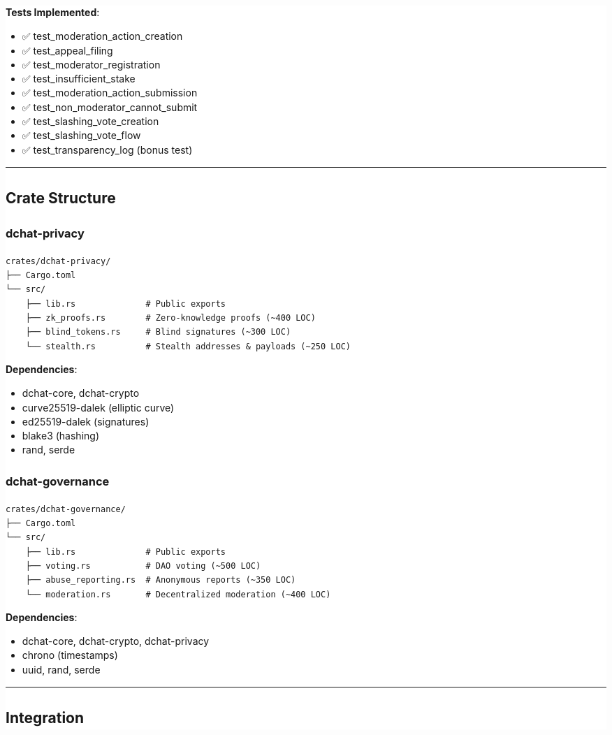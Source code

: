 **Tests Implemented**:
- ✅ test_moderation_action_creation
- ✅ test_appeal_filing
- ✅ test_moderator_registration
- ✅ test_insufficient_stake
- ✅ test_moderation_action_submission
- ✅ test_non_moderator_cannot_submit
- ✅ test_slashing_vote_creation
- ✅ test_slashing_vote_flow
- ✅ test_transparency_log (bonus test)

---

## Crate Structure

### dchat-privacy
```
crates/dchat-privacy/
├── Cargo.toml
└── src/
    ├── lib.rs              # Public exports
    ├── zk_proofs.rs        # Zero-knowledge proofs (~400 LOC)
    ├── blind_tokens.rs     # Blind signatures (~300 LOC)
    └── stealth.rs          # Stealth addresses & payloads (~250 LOC)
```

**Dependencies**:
- dchat-core, dchat-crypto
- curve25519-dalek (elliptic curve)
- ed25519-dalek (signatures)
- blake3 (hashing)
- rand, serde

### dchat-governance
```
crates/dchat-governance/
├── Cargo.toml
└── src/
    ├── lib.rs              # Public exports
    ├── voting.rs           # DAO voting (~500 LOC)
    ├── abuse_reporting.rs  # Anonymous reports (~350 LOC)
    └── moderation.rs       # Decentralized moderation (~400 LOC)
```

**Dependencies**:
- dchat-core, dchat-crypto, dchat-privacy
- chrono (timestamps)
- uuid, rand, serde

---

## Integration
